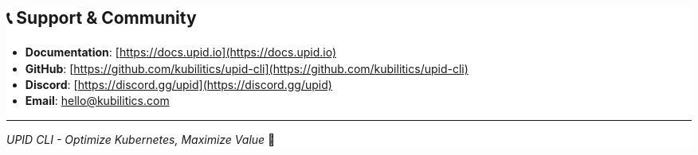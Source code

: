 ## 📞 Support & Community

- **Documentation**: [https://docs.upid.io](https://docs.upid.io)
- **GitHub**: [https://github.com/kubilitics/upid-cli](https://github.com/kubilitics/upid-cli)
- **Discord**: [https://discord.gg/upid](https://discord.gg/upid)
- **Email**: hello@kubilitics.com

---

*UPID CLI - Optimize Kubernetes, Maximize Value* 🚀 